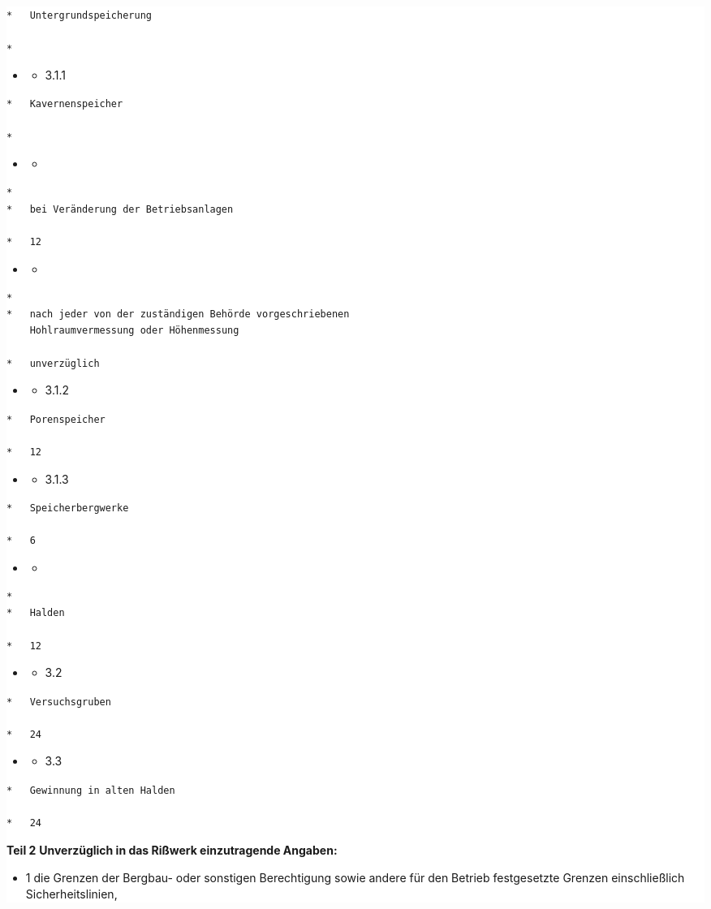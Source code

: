     *   Untergrundspeicherung

    *

*    *   3.1.1

    *   Kavernenspeicher

    *

*    *
    *
    *   bei Veränderung der Betriebsanlagen

    *   12


*    *
    *
    *   nach jeder von der zuständigen Behörde vorgeschriebenen
        Hohlraumvermessung oder Höhenmessung

    *   unverzüglich


*    *   3.1.2

    *   Porenspeicher

    *   12


*    *   3.1.3

    *   Speicherbergwerke

    *   6


*    *
    *
    *   Halden

    *   12


*    *   3.2

    *   Versuchsgruben

    *   24


*    *   3.3

    *   Gewinnung in alten Halden

    *   24



**Teil 2**
**Unverzüglich in das Rißwerk einzutragende Angaben:**

*
    1   die Grenzen der Bergbau- oder sonstigen Berechtigung sowie andere für
        den Betrieb festgesetzte Grenzen einschließlich Sicherheitslinien,
